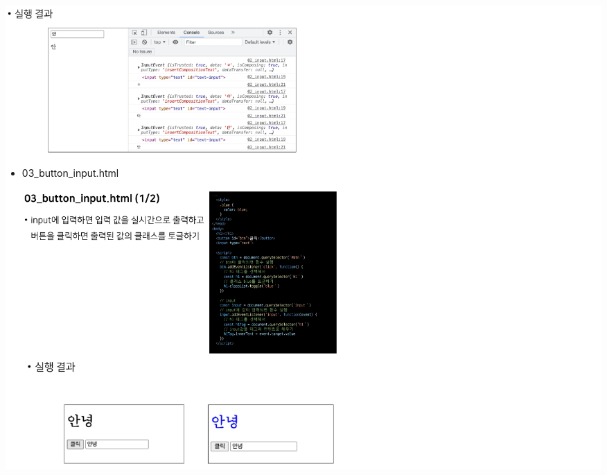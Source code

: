   <img src="Javascript2_assets/2022-10-24-15-21-26-image.png" title="" alt="" width="423">

- 03_button_input.html
  
  <img src="Javascript2_assets/2022-10-24-15-21-56-image.png" title="" alt="" width="456">
  
  <img src="Javascript2_assets/2022-10-24-15-22-08-image.png" title="" alt="" width="454">
